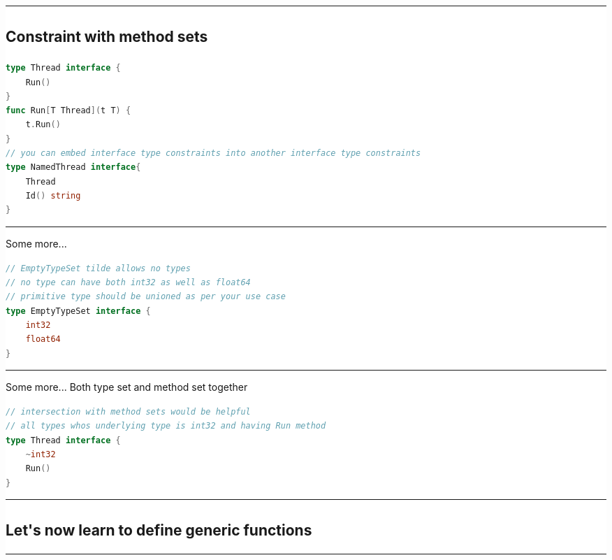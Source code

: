 ```go

```
---

## Constraint with method sets
```go
type Thread interface {
	Run()
}
func Run[T Thread](t T) {
	t.Run()
}
// you can embed interface type constraints into another interface type constraints
type NamedThread interface{
    Thread
    Id() string
}
```
---

Some more...

```go
// EmptyTypeSet tilde allows no types
// no type can have both int32 as well as float64
// primitive type should be unioned as per your use case
type EmptyTypeSet interface {
	int32
	float64
}
```

--- 

Some more...
Both type set and method set together

```go
// intersection with method sets would be helpful
// all types whos underlying type is int32 and having Run method
type Thread interface {
    ~int32
    Run()
}

```

---

## Let's now learn to define generic functions


--- 
